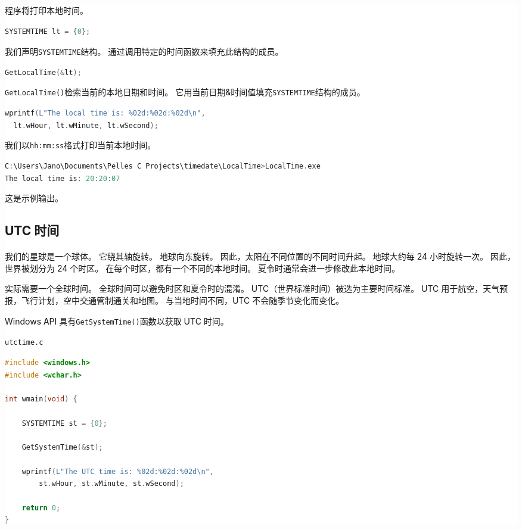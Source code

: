 程序将打印本地时间。

```c
SYSTEMTIME lt = {0};

```

我们声明`SYSTEMTIME`结构。 通过调用特定的时间函数来填充此结构的成员。

```c
GetLocalTime(&lt);

```

`GetLocalTime()`检索当前的本地日期和时间。 它用当前日期&时间值填充`SYSTEMTIME`结构的成员。

```c
wprintf(L"The local time is: %02d:%02d:%02d\n", 
  lt.wHour, lt.wMinute, lt.wSecond);

```

我们以`hh:mm:ss`格式打印当前本地时间。

```c
C:\Users\Jano\Documents\Pelles C Projects\timedate\LocalTime>LocalTime.exe
The local time is: 20:20:07

```

这是示例输出。

## UTC 时间

我们的星球是一个球体。 它绕其轴旋转。 地球向东旋转。 因此，太阳在不同位置的不同时间升起。 地球大约每 24 小时旋转一次。 因此，世界被划分为 24 个时区。 在每个时区，都有一个不同的本地时间。 夏令时通常会进一步修改此本地时间。

实际需要一个全球时间。 全球时间可以避免时区和夏令时的混淆。 UTC（世界标准时间）被选为主要时间标准。 UTC 用于航空，天气预报，飞行计划，空中交通管制通关和地图。 与当地时间不同，UTC 不会随季节变化而变化。

Windows API 具有`GetSystemTime()`函数以获取 UTC 时间。

`utctime.c`

```c
#include <windows.h>
#include <wchar.h>

int wmain(void) {

    SYSTEMTIME st = {0};

    GetSystemTime(&st);

    wprintf(L"The UTC time is: %02d:%02d:%02d\n", 
        st.wHour, st.wMinute, st.wSecond);

    return 0;
}

```
